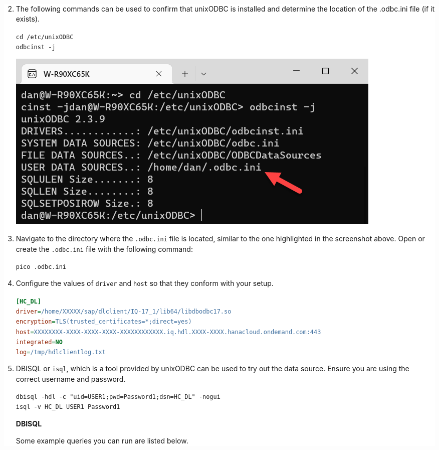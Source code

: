 2. The following commands can be used to confirm that unixODBC is installed and determine the location of the .odbc.ini file (if it exists).
    ```Shell (Linux)
    cd /etc/unixODBC
    odbcinst -j
    ```
    ![odbcinst -j](odbcinst-1.png)

3. Navigate to the directory where the `.odbc.ini` file is located, similar to the one highlighted in the screenshot above. Open or create the `.odbc.ini` file with the following command:

    ```Shell (Linux)
    pico .odbc.ini
    ```

4. Configure the values of `driver` and `host` so that they conform with your setup.

    ```.odbc.ini
    [HC_DL]
    driver=/home/XXXXX/sap/dlclient/IQ-17_1/lib64/libdbodbc17.so
    encryption=TLS(trusted_certificates=*;direct=yes)
    host=XXXXXXXX-XXXX-XXXX-XXXX-XXXXXXXXXXXX.iq.hdl.XXXX-XXXX.hanacloud.ondemand.com:443
    integrated=NO
    log=/tmp/hdlclientlog.txt
    ```

5. DBISQL or `isql`, which is a tool provided by unixODBC can be used to try out the data source. Ensure you are using the correct username and password.

    ```Shell (Linux)
    dbisql -hdl -c "uid=USER1;pwd=Password1;dsn=HC_DL" -nogui
    isql -v HC_DL USER1 Password1
    ```

    **DBISQL**
    
    Some example queries you can run are listed below.
